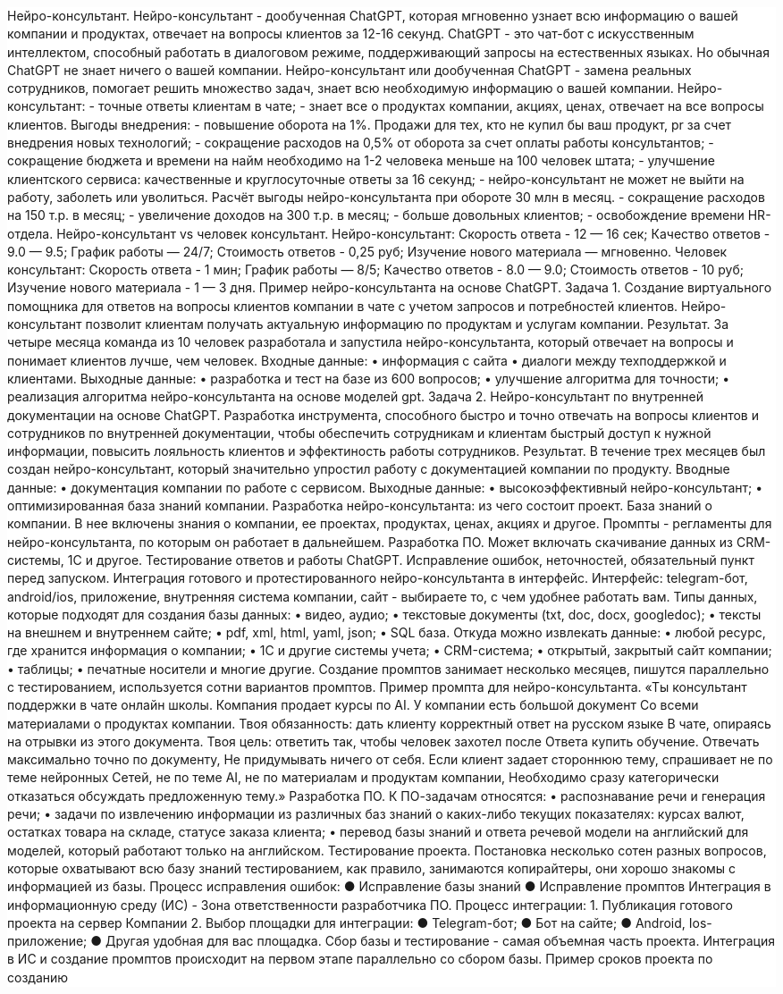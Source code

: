 Нейро-консультант. Нейро-консультант - дообученная ChatGPT, которая мгновенно узнает всю информацию о вашей компании и продуктах, отвечает на вопросы клиентов за 12-16 секунд. ChatGPT - это чат-бот с искусственным интеллектом, способный работать в диалоговом режиме, поддерживающий запросы на естественных языках. Но обычная ChatGPT не знает ничего о вашей компании. Нейро-консультант или дообученная ChatGPT - замена реальных сотрудников, помогает решить множество задач, знает всю необходимую информацию о вашей компании. Нейро-консультант: - точные ответы клиентам в чате; - знает все о продуктах компании, акциях, ценах, отвечает на все вопросы клиентов. Выгоды внедрения: - повышение оборота на 1%. Продажи для тех, кто не купил бы ваш продукт, pr за счет внедрения новых технологий; - cокращение расходов на 0,5% от оборота за счет оплаты работы консультантов; - сокращение бюджета и времени на найм необходимо на 1-2 человека меньше на 100 человек штата; - улучшение клиентского сервиса: качественные и круглосуточные ответы за 16 секунд; - нейро-консультант не может не выйти на работу, заболеть или уволиться. Расчёт выгоды нейро-консультанта при обороте 30 млн в месяц. - сокращение расходов на 150 т.р. в месяц; - увеличение доходов на 300 т.р. в месяц; - больше довольных клиентов; - освобождение времени HR-отдела. Нейро-консультант vs человек консультант. Нейро-консультант: Скорость ответа - 12 — 16 сек; Качество ответов - 9.0 — 9.5; График работы — 24/7; Стоимость ответов - 0,25 руб; Изучение нового материала — мгновенно. Человек консультант: Скорость ответа - 1 мин; График работы — 8/5; Качество ответов - 8.0 — 9.0; Стоимость ответов - 10 руб; Изучение нового материала - 1 — 3 дня. Пример нейро-консультанта на основе ChatGPT. Задача 1. Создание виртуального помощника для ответов на вопросы клиентов компании в чате с учетом запросов и потребностей клиентов. Нейро-консультант позволит клиентам получать актуальную информацию по продуктам и услугам компании. Результат. За четыре месяца команда из 10 человек разработала и запустила нейро-консультанта, который отвечает на вопросы и понимает клиентов лучше, чем человек. Входные данные: • информация с сайта • диалоги между техподдержкой и клиентами. Выходные данные: • разработка и тест на базе из 600 вопросов; • улучшение алгоритма для точности; • реализация алгоритма нейро-консультанта на основе моделей gpt. Задача 2. Нейро-консультант по внутренней документации на основе ChatGPT. Разработка инструмента, способного быстро и точно отвечать на вопросы клиентов и сотрудников по внутренней документации, чтобы обеспечить сотрудникам и клиентам быстрый доступ к нужной информации, повысить лояльность клиентов и эффектиность работы сотрудников. Результат. В течение трех месяцев был создан нейро-консультант, который значительно упростил работу с документацией компании по продукту. Вводные данные: • документация компании по работе с сервисом. Выходные данные: • высокоэффективный нейро-консультант; • оптимизированная база знаний компании. Разработка нейро-консультанта: из чего состоит проект. База знаний о компании. В нее включены знания о компании, ее проектах, продуктах, ценах, акциях и другое. Промпты - регламенты для нейро-консультанта, по которым он работает в дальнейшем. Разработка ПО. Может включать скачивание данных из CRM-системы, 1С и другое. Тестирование ответов и работы ChatGPT. Исправление ошибок, неточностей, обязательный пункт перед запуском. Интеграция готового и протестированного нейро-консультанта в интерфейс. Интерфейс: telegram-бот, аndroid/ios, приложение, внутренняя система компании, сайт - выбираете то, с чем удобнее работать вам. Типы данных, которые подходят для создания базы данных: • видео, аудио; • текстовые документы (txt, doc, docx, googledoc); • тексты на внешнем и внутреннем сайте; • pdf, xml, html, yaml, json; • SQL база. Откуда можно извлекать данные: • любой ресурс, где хранится информация о компании; • 1С и другие системы учета; • CRM-система; • открытый, закрытый сайт компании; • таблицы; • печатные носители и многие другие. Создание промптов занимает несколько месяцев, пишутся параллельно с тестированием, используется сотни вариантов промптов. Пример промпта для нейро-консультанта. «Ты консультант поддержки в чате онлайн школы. Компания продает курсы по AI. У компании есть большой документ Со всеми материалами о продуктах компании. Твоя обязанность: дать клиенту корректный ответ на русском языке В чате, опираясь на отрывки из этого документа. Твоя цель: ответить так, чтобы человек захотел после Ответа купить обучение. Отвечать максимально точно по документу, Не придумывать ничего от себя. Если клиент задает стороннюю тему, спрашивает не по теме нейронных Сетей, не по теме AI, не по материалам и продуктам компании, Необходимо сразу категорически отказаться обсуждать предложенную тему.» Разработка ПО. К ПО-задачам относятся: • распознавание речи и генерация речи; • задачи по извлечению информации из различных баз знаний о каких-либо текущих показателях: курсах валют, остатках товара на складе, статусе заказа клиента; • перевод базы знаний и ответа речевой модели на английский для моделей, который работают только на английском. Тестирование проекта. Постановка несколько сотен разных вопросов, которые охватывают всю базу знаний тестированием, как правило, занимаются копирайтеры, они хорошо знакомы с информацией из базы. Процесс исправления ошибок: ● Исправление базы знаний ● Исправление промптов Интеграция в информационную среду (ИС) - Зона ответственности разработчика ПО. Процесс интеграции: 1. Публикация готового проекта на сервер Компании 2. Выбор площадки для интеграции: ● Telegram-бот; ● Бот на сайте; ● Android, Ios-приложение; ● Другая удобная для вас площадка. Сбор базы и тестирование - самая объемная часть проекта. Интеграция в ИС и создание промптов происходит на первом этапе параллельно со сбором базы. Пример сроков проекта по созданию